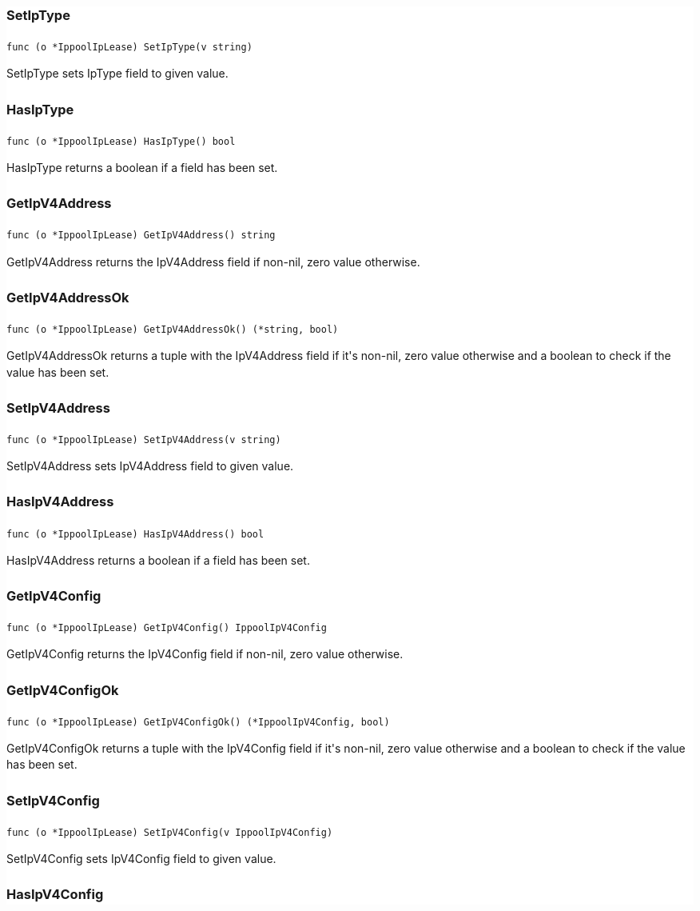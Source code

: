 ### SetIpType

`func (o *IppoolIpLease) SetIpType(v string)`

SetIpType sets IpType field to given value.

### HasIpType

`func (o *IppoolIpLease) HasIpType() bool`

HasIpType returns a boolean if a field has been set.

### GetIpV4Address

`func (o *IppoolIpLease) GetIpV4Address() string`

GetIpV4Address returns the IpV4Address field if non-nil, zero value otherwise.

### GetIpV4AddressOk

`func (o *IppoolIpLease) GetIpV4AddressOk() (*string, bool)`

GetIpV4AddressOk returns a tuple with the IpV4Address field if it's non-nil, zero value otherwise
and a boolean to check if the value has been set.

### SetIpV4Address

`func (o *IppoolIpLease) SetIpV4Address(v string)`

SetIpV4Address sets IpV4Address field to given value.

### HasIpV4Address

`func (o *IppoolIpLease) HasIpV4Address() bool`

HasIpV4Address returns a boolean if a field has been set.

### GetIpV4Config

`func (o *IppoolIpLease) GetIpV4Config() IppoolIpV4Config`

GetIpV4Config returns the IpV4Config field if non-nil, zero value otherwise.

### GetIpV4ConfigOk

`func (o *IppoolIpLease) GetIpV4ConfigOk() (*IppoolIpV4Config, bool)`

GetIpV4ConfigOk returns a tuple with the IpV4Config field if it's non-nil, zero value otherwise
and a boolean to check if the value has been set.

### SetIpV4Config

`func (o *IppoolIpLease) SetIpV4Config(v IppoolIpV4Config)`

SetIpV4Config sets IpV4Config field to given value.

### HasIpV4Config
